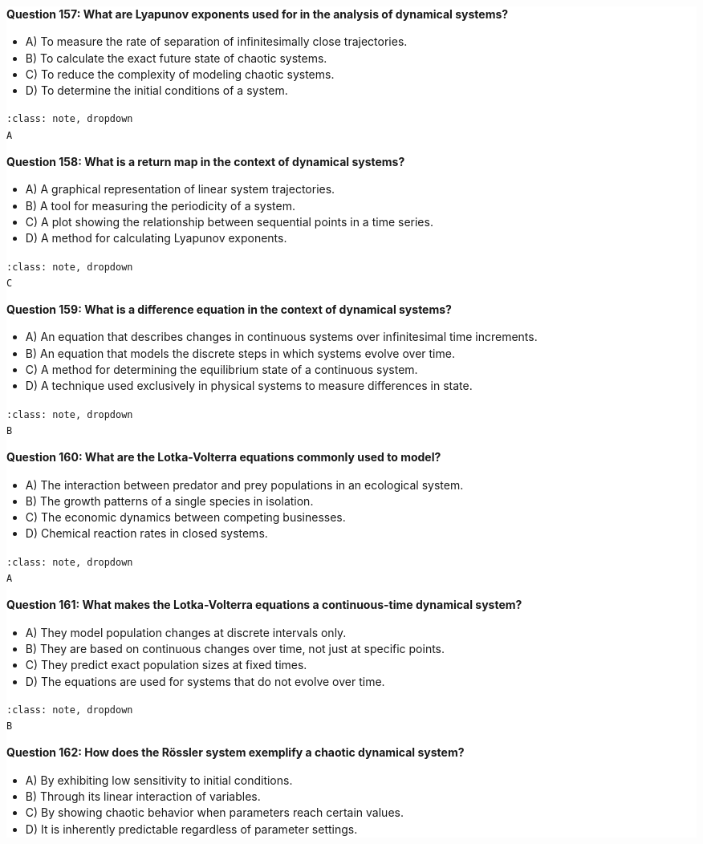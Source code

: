 **Question 157: What are Lyapunov exponents used for in the analysis of dynamical systems?**
- A) To measure the rate of separation of infinitesimally close trajectories.
- B) To calculate the exact future state of chaotic systems.
- C) To reduce the complexity of modeling chaotic systems.
- D) To determine the initial conditions of a system.  

```{admonition} Answer
:class: note, dropdown
A
```

**Question 158: What is a return map in the context of dynamical systems?**
- A) A graphical representation of linear system trajectories.
- B) A tool for measuring the periodicity of a system.
- C) A plot showing the relationship between sequential points in a time series.
- D) A method for calculating Lyapunov exponents.  

```{admonition} Answer
:class: note, dropdown
C
```

**Question 159: What is a difference equation in the context of dynamical systems?**
- A) An equation that describes changes in continuous systems over infinitesimal time increments.
- B) An equation that models the discrete steps in which systems evolve over time.
- C) A method for determining the equilibrium state of a continuous system.
- D) A technique used exclusively in physical systems to measure differences in state.  

```{admonition} Answer
:class: note, dropdown
B
```

**Question 160: What are the Lotka-Volterra equations commonly used to model?**
- A) The interaction between predator and prey populations in an ecological system.
- B) The growth patterns of a single species in isolation.
- C) The economic dynamics between competing businesses.
- D) Chemical reaction rates in closed systems.  

```{admonition} Answer
:class: note, dropdown
A
```

**Question 161: What makes the Lotka-Volterra equations a continuous-time dynamical system?**
- A) They model population changes at discrete intervals only.
- B) They are based on continuous changes over time, not just at specific points.
- C) They predict exact population sizes at fixed times.
- D) The equations are used for systems that do not evolve over time.  

```{admonition} Answer
:class: note, dropdown
B
```

**Question 162: How does the Rössler system exemplify a chaotic dynamical system?**
- A) By exhibiting low sensitivity to initial conditions.
- B) Through its linear interaction of variables.
- C) By showing chaotic behavior when parameters reach certain values.
- D) It is inherently predictable regardless of parameter settings.  
